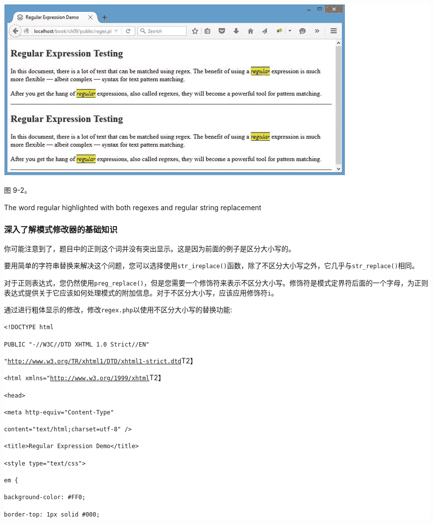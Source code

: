 ![A978-1-4842-1230-1_9_Fig2_HTML.jpg](img/A978-1-4842-1230-1_9_Fig2_HTML.jpg)

图 9-2。

The word regular highlighted with both regexes and regular string replacement

### 深入了解模式修改器的基础知识

你可能注意到了，题目中的正则这个词并没有突出显示。这是因为前面的例子是区分大小写的。

要用简单的字符串替换来解决这个问题，您可以选择使用`str_ireplace()`函数，除了不区分大小写之外，它几乎与`str_replace()`相同。

对于正则表达式，您仍然使用`preg_replace()`，但是您需要一个修饰符来表示不区分大小写。修饰符是模式定界符后面的一个字母，为正则表达式提供关于它应该如何处理模式的附加信息。对于不区分大小写，应该应用修饰符`i`。

通过进行粗体显示的修改，修改`regex.php`以使用不区分大小写的替换功能:

`<!DOCTYPE html`

`PUBLIC "-//W3C//DTD XHTML 1.0 Strict//EN"`

`"`[`http://www.w3.org/TR/xhtml1/DTD/xhtml1-strict.dtd`](http://www.w3.org/TR/xhtml1/DTD/xhtml1-strict.dtd)T2】

`<html xmlns="`[`http://www.w3.org/1999/xhtml`](http://www.w3.org/1999/xhtml)T2】

`<head>`

`<meta http-equiv="Content-Type"`

`content="text/html;charset=utf-8" />`

`<title>Regular Expression Demo</title>`

`<style type="text/css">`

`em {`

`background-color: #FF0;`

`border-top: 1px solid #000;`
